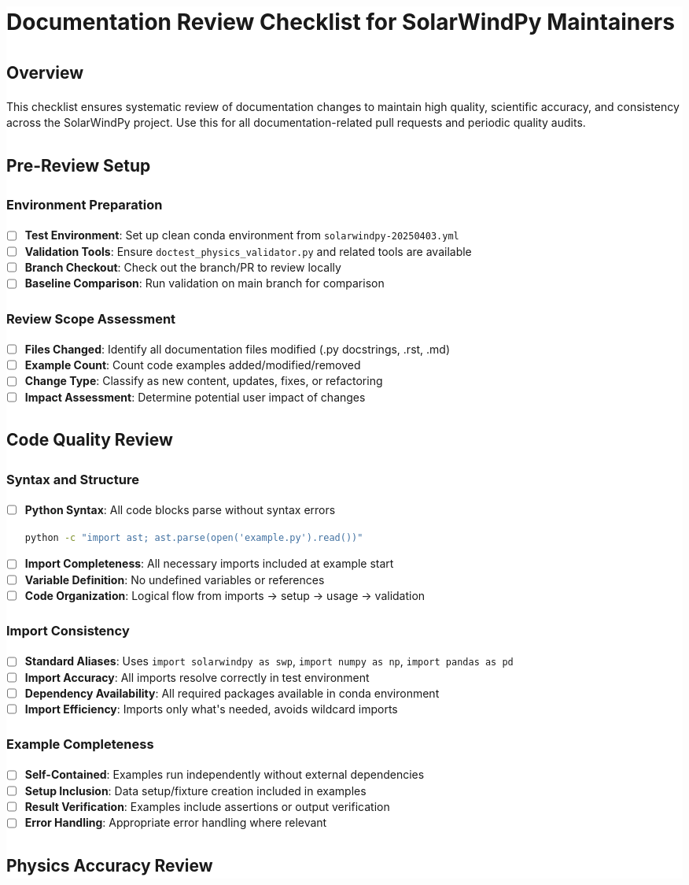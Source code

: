# Documentation Review Checklist for SolarWindPy Maintainers

## Overview
This checklist ensures systematic review of documentation changes to maintain high quality, scientific accuracy, and consistency across the SolarWindPy project. Use this for all documentation-related pull requests and periodic quality audits.

## Pre-Review Setup

### Environment Preparation
- [ ] **Test Environment**: Set up clean conda environment from `solarwindpy-20250403.yml`
- [ ] **Validation Tools**: Ensure `doctest_physics_validator.py` and related tools are available
- [ ] **Branch Checkout**: Check out the branch/PR to review locally
- [ ] **Baseline Comparison**: Run validation on main branch for comparison

### Review Scope Assessment
- [ ] **Files Changed**: Identify all documentation files modified (.py docstrings, .rst, .md)
- [ ] **Example Count**: Count code examples added/modified/removed
- [ ] **Change Type**: Classify as new content, updates, fixes, or refactoring
- [ ] **Impact Assessment**: Determine potential user impact of changes

## Code Quality Review

### Syntax and Structure
- [ ] **Python Syntax**: All code blocks parse without syntax errors
  ```bash
  python -c "import ast; ast.parse(open('example.py').read())"
  ```
- [ ] **Import Completeness**: All necessary imports included at example start
- [ ] **Variable Definition**: No undefined variables or references
- [ ] **Code Organization**: Logical flow from imports → setup → usage → validation

### Import Consistency
- [ ] **Standard Aliases**: Uses `import solarwindpy as swp`, `import numpy as np`, `import pandas as pd`
- [ ] **Import Accuracy**: All imports resolve correctly in test environment
- [ ] **Dependency Availability**: All required packages available in conda environment
- [ ] **Import Efficiency**: Imports only what's needed, avoids wildcard imports

### Example Completeness
- [ ] **Self-Contained**: Examples run independently without external dependencies
- [ ] **Setup Inclusion**: Data setup/fixture creation included in examples
- [ ] **Result Verification**: Examples include assertions or output verification
- [ ] **Error Handling**: Appropriate error handling where relevant

## Physics Accuracy Review
